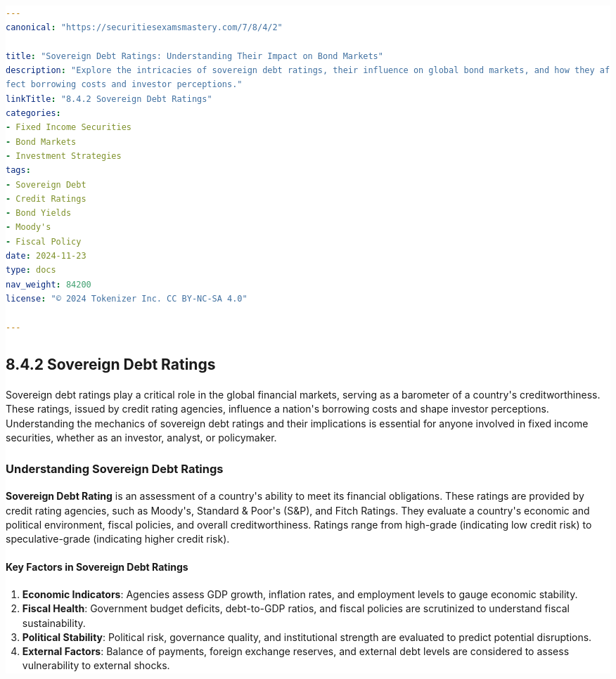 ```yaml
---
canonical: "https://securitiesexamsmastery.com/7/8/4/2"

title: "Sovereign Debt Ratings: Understanding Their Impact on Bond Markets"
description: "Explore the intricacies of sovereign debt ratings, their influence on global bond markets, and how they affect borrowing costs and investor perceptions."
linkTitle: "8.4.2 Sovereign Debt Ratings"
categories:
- Fixed Income Securities
- Bond Markets
- Investment Strategies
tags:
- Sovereign Debt
- Credit Ratings
- Bond Yields
- Moody's
- Fiscal Policy
date: 2024-11-23
type: docs
nav_weight: 84200
license: "© 2024 Tokenizer Inc. CC BY-NC-SA 4.0"

---
```


## 8.4.2 Sovereign Debt Ratings

Sovereign debt ratings play a critical role in the global financial markets, serving as a barometer of a country's creditworthiness. These ratings, issued by credit rating agencies, influence a nation's borrowing costs and shape investor perceptions. Understanding the mechanics of sovereign debt ratings and their implications is essential for anyone involved in fixed income securities, whether as an investor, analyst, or policymaker.

### Understanding Sovereign Debt Ratings

**Sovereign Debt Rating** is an assessment of a country's ability to meet its financial obligations. These ratings are provided by credit rating agencies, such as Moody's, Standard & Poor's (S&P), and Fitch Ratings. They evaluate a country's economic and political environment, fiscal policies, and overall creditworthiness. Ratings range from high-grade (indicating low credit risk) to speculative-grade (indicating higher credit risk).

#### Key Factors in Sovereign Debt Ratings

1. **Economic Indicators**: Agencies assess GDP growth, inflation rates, and employment levels to gauge economic stability.
2. **Fiscal Health**: Government budget deficits, debt-to-GDP ratios, and fiscal policies are scrutinized to understand fiscal sustainability.
3. **Political Stability**: Political risk, governance quality, and institutional strength are evaluated to predict potential disruptions.
4. **External Factors**: Balance of payments, foreign exchange reserves, and external debt levels are considered to assess vulnerability to external shocks.
